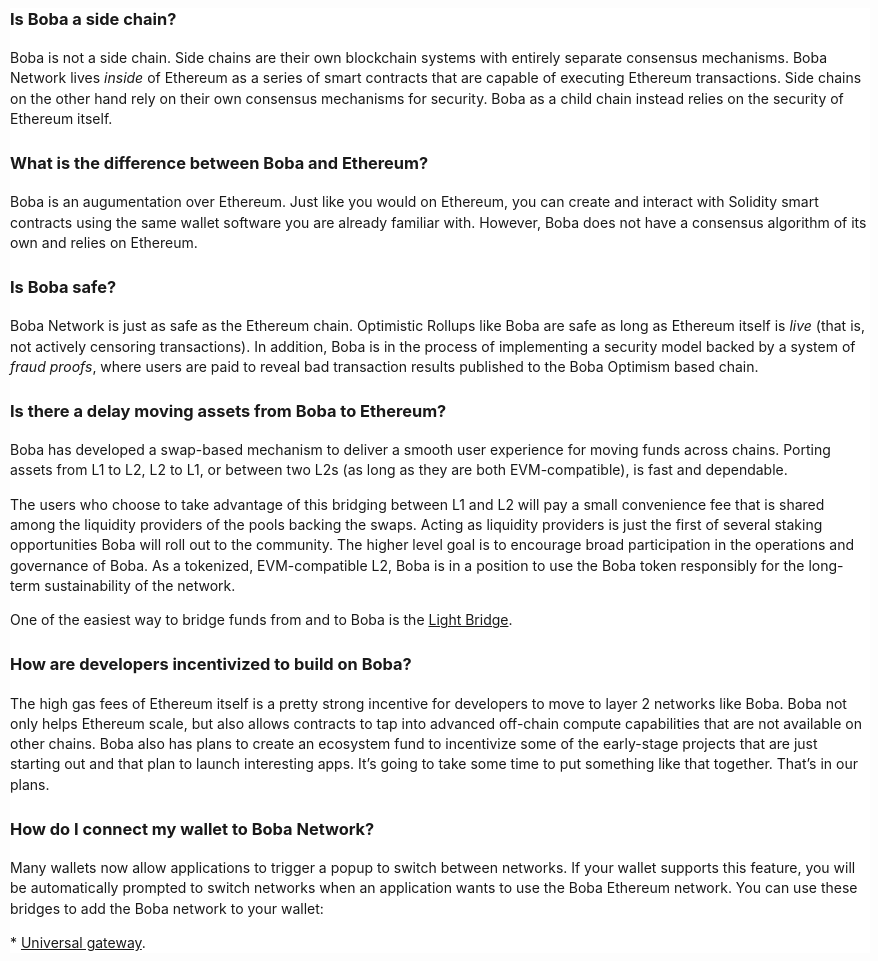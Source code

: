 ### Is Boba a side chain?

Boba is not a side chain. Side chains are their own blockchain systems with entirely separate consensus mechanisms. Boba Network lives _inside_ of Ethereum as a series of smart contracts that are capable of executing Ethereum transactions. Side chains on the other hand rely on their own consensus mechanisms for security. Boba as a child chain instead relies on the security of Ethereum itself.

### What is the difference between Boba and Ethereum?

Boba is an augumentation over Ethereum. Just like you would on Ethereum, you can create and interact with Solidity smart contracts using the same wallet software you are already familiar with. However, Boba does not have a consensus algorithm of its own and relies on Ethereum.

### Is Boba safe?

Boba Network is just as safe as the Ethereum chain. Optimistic Rollups like Boba are safe as long as Ethereum itself is _live_ (that is, not actively censoring transactions). In addition, Boba is in the process of implementing a security model backed by a system of _fraud proofs_, where users are paid to reveal bad transaction results published to the Boba Optimism based chain.

### Is there a delay moving assets from Boba to Ethereum?

Boba has developed a swap-based mechanism to deliver a smooth user experience for moving funds across chains. Porting assets from L1 to L2, L2 to L1, or between two L2s (as long as they are both EVM-compatible), is fast and dependable.

The users who choose to take advantage of this bridging between L1 and L2 will pay a small convenience fee that is shared among the liquidity providers of the pools backing the swaps. Acting as liquidity providers is just the first of several staking opportunities Boba will roll out to the community. The higher level goal is to encourage broad participation in the operations and governance of Boba. As a tokenized, EVM-compatible L2, Boba is in a position to use the Boba token responsibly for the long-term sustainability of the network.

One of the easiest way to bridge funds from and to Boba is the [Light Bridge](https://gateway.boba.network).

### How are developers incentivized to build on Boba?

The high gas fees of Ethereum itself is a pretty strong incentive for developers to move to layer 2 networks like Boba. Boba not only helps Ethereum scale, but also allows contracts to tap into advanced off-chain compute capabilities that are not available on other chains. Boba also has plans to create an ecosystem fund to incentivize some of the early-stage projects that are just starting out and that plan to launch interesting apps. It’s going to take some time to put something like that together. That’s in our plans.

### How do I connect my wallet to Boba Network?

Many wallets now allow applications to trigger a popup to switch between networks. If your wallet supports this feature, you will be automatically prompted to switch networks when an application wants to use the Boba Ethereum network. You can use these bridges to add the Boba network to your wallet:

\* [Universal gateway](https://gateway.boba.network).
